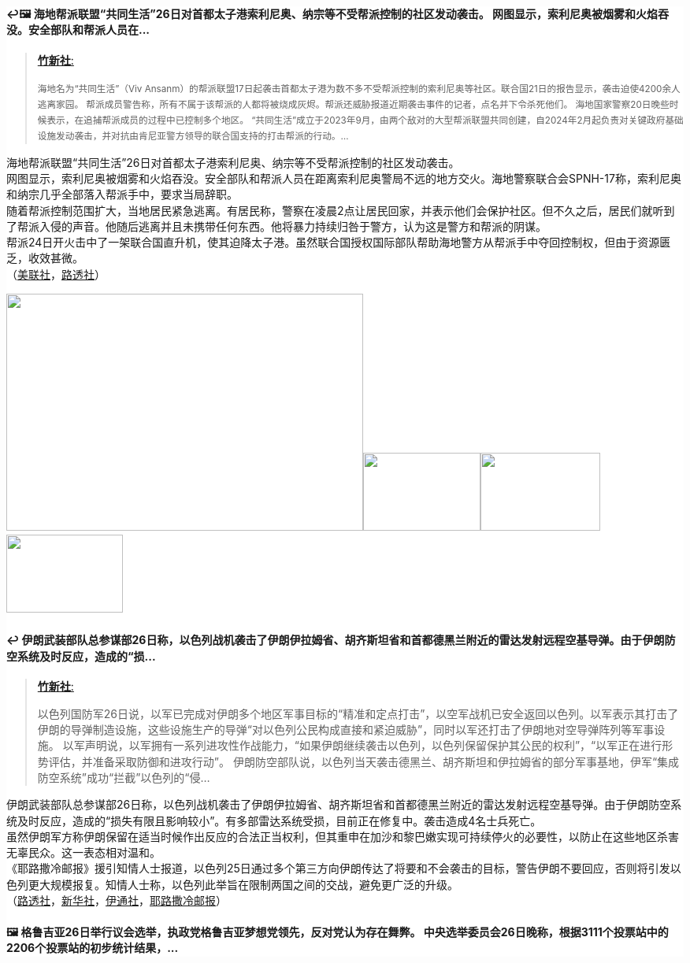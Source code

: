 
#### ↩️🖼 海地帮派联盟“共同生活”26日对首都太子港索利尼奥、纳宗等不受帮派控制的社区发动袭击。 网图显示，索利尼奥被烟雾和火焰吞没。安全部队和帮派人员在...
<div class="rsshub-quote"><blockquote>                                    <p><a href="https://t.me/tnews365/31786"><b>竹新社</b>:</a></p>                                    <p><small>海地名为“共同生活”（Viv Ansanm）的帮派联盟17日起袭击首都太子港为数不多不受帮派控制的索利尼奥等社区。联合国21日的报告显示，袭击迫使4200余人逃离家园。 帮派成员警告称，所有不属于该帮派的人都将被烧成灰烬。帮派还威胁报道近期袭击事件的记者，点名并下令杀死他们。 海地国家警察20日晚些时候表示，在追捕帮派成员的过程中已控制多个地区。 “共同生活”成立于2023年9月，由两个敌对的大型帮派联盟共同创建，自2024年2月起负责对关键政府基础设施发动袭击，并对抗由肯尼亚警方领导的联合国支持的打击帮派的行动。…</small></p>                                                                    </blockquote></div><p></p><div class="tgme_widget_message_text js-message_text" dir="auto">海地帮派联盟“共同生活”26日对首都太子港索利尼奥、纳宗等不受帮派控制的社区发动袭击。<br>网图显示，索利尼奥被烟雾和火焰吞没。安全部队和帮派人员在距离索利尼奥警局不远的地方交火。海地警察联合会SPNH-17称，索利尼奥和纳宗几乎全部落入帮派手中，要求当局辞职。<br>随着帮派控制范围扩大，当地居民紧急逃离。有居民称，警察在凌晨2点让居民回家，并表示他们会保护社区。但不久之后，居民们就听到了帮派入侵的声音。他随后逃离并且未携带任何东西。他将暴力持续归咎于警方，认为这是警方和帮派的阴谋。<br>帮派24日开火击中了一架联合国直升机，使其迫降太子港。虽然联合国授权国际部队帮助海地警方从帮派手中夺回控制权，但由于资源匮乏，收效甚微。<br>（<a href="https://apnews.com/article/haiti-gang-violence-solino-portauprince-viv-ansamn-e1a44e2ae68a1195d65e7ae4a4b81c1b" target="_blank" rel="noopener" onclick="return confirm('Open this link?\n\n'+this.href);">美联社</a>，<a href="https://www.reuters.com/world/americas/residents-haitis-capital-flee-homes-gangs-expand-control-2024-10-26/" target="_blank" rel="noopener" onclick="return confirm('Open this link?\n\n'+this.href);">路透社</a>）</div><p></p><img src="https://cdn5.cdn-telegram.org/file/hP-6CE4unbFSnIwa9lVr190U4i6HVbKokJCwQxtjwZeZk_J2e2bbCK9USN8t-y57ZGbFgNXrTogC8_WR6TS48j4MnpkO8n78uCbBUmnDaxqn51GUgSn-l0Pb_WtB-dEuZ1u5Hr1IxGVpX0KzcNm-wP_rKNh0N9ONoQXKKKNafBYQIhvyo053r57BosWT7wadg_XkauK0nYwpKcwSb5IRkTEYQxdThlKNyHzrviOBhm-PY29Hs1MDR4hLtNNXvIwgvgB8MAstxVwC9TFvyh_fxXidwycz9snPekN0rdzB8yXPYxiztumMeB04Pq6cFkTkOalwAhTxHXhwbua33uwA9Q.jpg" width="453" height="301" referrerpolicy="no-referrer"><img src="https://cdn5.cdn-telegram.org/file/r-87sPv09FgTNinP-c9lvA1-rKWgBaBm2N0hlXwpe64GL3DnDRgz5LzMrf8XS7mDjMtzuQ2FvUdHWchx6E1V9kSgZphvqgjucDZWLeq5bF-WfJSha4SAk_coJT4qak947i0v43cPIAePe-w3LprXMsFhx1Rsby44WGb0kxsj1om1NKFWRFWnxTW7d2Qa3Ik0v0Xa1M-Aq0AGd9m3pcE-2x2nZET67e2oj4LJ9j_e6dGwVjmvq_O14K6blNG5JQPWwB1KoI43kVzfj_IredIDrFKKqwZ4iNJCdW9Wj8JKWEITrkIy9eSCaCpB5ZHwM8o4knCx1jDCVxDqHjNR41He9w.jpg" width="149" height="99" referrerpolicy="no-referrer"><img src="https://cdn5.cdn-telegram.org/file/r6KxiV_x8S_TlSAuqSKxuqy-TFwDoYEatP52IX9nEuc_3cFrwlyHUnyng0BabYLL9eMZRoqMtFQYQn6rbe5afxm1s9yHhroYSck0Y5VnbyriBE7ZrK8YslDIl417TUhAT0czNtsAGr5S_Y00LtauK3PD8XEq-eR4GPA9Z_O5_c-H9FWdng2pfJsIt1gjUZiJpaBdNoWfIwZJrXGmKCilBBM-TAYV8aRLj06QHIcrsAer4s6ZYTE_A0jMBi1GMpCqqBC4HKMwTXJIxSB1qh_FFqTasxGNMtvDRJuq7YfgbTQmWtrHa3F_Jrzn6JT_SdtThCVSBoXLhP2KcOOCyzEUtg.jpg" width="152" height="99" referrerpolicy="no-referrer"><img src="https://cdn5.cdn-telegram.org/file/tqCwEQzrgedoJnrYvB6yxfa2d25oQ4TSdiCuBJ8XY2fbq-TPLUMG0qLWQPyGHwptdkWgEcfAU_TbqO7nkhHIHjdQzA8cVAVLJ6GQzFybnJ0CSleE6G6UybOZNvMobj0rN-O0WGteh_i58JQzBmTjnaIjcMy0ArT3cOBOBvBAi8MhgCu6bCaezvPJOOwTZEkkKnh9t_met0imEjIXpRNa0oG0hLsSYdqXpIAXWvX0aQ6TKQ_6g3uPVtIXQ_VuVv6wUlDzNtHItajoOPIyOSTSA7FrrhtkoHfcsAZmPRIUhnN0Ali0_XrRXIQ-Je_0blyGVWzdWFn1c7MRLs9O4NZM6A.jpg" width="148" height="99" referrerpolicy="no-referrer">


#### ↩️ 伊朗武装部队总参谋部26日称，以色列战机袭击了伊朗伊拉姆省、胡齐斯坦省和首都德黑兰附近的雷达发射远程空基导弹。由于伊朗防空系统及时反应，造成的“损...
<div class="rsshub-quote"><blockquote>                                    <p><a href="https://t.me/tnews365/31822"><b>竹新社</b>:</a></p>                                                                        <p>以色列国防军26日说，以军已完成对伊朗多个地区军事目标的“精准和定点打击”，以空军战机已安全返回以色列。以军表示其打击了伊朗的导弹制造设施，这些设施生产的导弹“对以色列公民构成直接和紧迫威胁”，同时以军还打击了伊朗地对空导弹阵列等军事设施。 以军声明说，以军拥有一系列进攻性作战能力，“如果伊朗继续袭击以色列，以色列保留保护其公民的权利”，“以军正在进行形势评估，并准备采取防御和进攻行动”。 伊朗防空部队说，以色列当天袭击德黑兰、胡齐斯坦和伊拉姆省的部分军事基地，伊军“集成防空系统”成功“拦截”以色列的“侵…</p>                                </blockquote></div><p>伊朗武装部队总参谋部26日称，以色列战机袭击了伊朗伊拉姆省、胡齐斯坦省和首都德黑兰附近的雷达发射远程空基导弹。由于伊朗防空系统及时反应，造成的“损失有限且影响较小”。有多部雷达系统受损，目前正在修复中。袭击造成4名士兵死亡。<br>虽然伊朗军方称伊朗保留在适当时候作出反应的合法正当权利，但其重申在加沙和黎巴嫩实现可持续停火的必要性，以防止在这些地区杀害无辜民众。这一表态相对温和。<br>《耶路撒冷邮报》援引知情人士报道，以色列25日通过多个第三方向伊朗传达了将要和不会袭击的目标，警告伊朗不要回应，否则将引发以色列更大规模报复。知情人士称，以色列此举旨在限制两国之间的交战，避免更广泛的升级。<br>（<a href="https://www.reuters.com/world/middle-east/explosions-heard-iran-syria-middle-east-braces-israeli-retaliation-2024-10-25/" target="_blank" rel="noopener" onclick="return confirm('Open this link?\n\n'+this.href);">路透社</a>，<a href="http://www.news.cn/world/20241027/dc4c72ff872b40d88b5f0d9decca10f9/c.html" target="_blank" rel="noopener" onclick="return confirm('Open this link?\n\n'+this.href);">新华社</a>，<a href="https://en.irna.ir/news/85640217/Israeli-regime-used-US-controlled-airspace-in-Iraq-to-attack" target="_blank" rel="noopener" onclick="return confirm('Open this link?\n\n'+this.href);">伊通社</a>，<a href="https://www.jpost.com/israel-news/article-826142" target="_blank" rel="noopener" onclick="return confirm('Open this link?\n\n'+this.href);">耶路撒冷邮报</a>）</p>


#### 🖼 格鲁吉亚26日举行议会选举，执政党格鲁吉亚梦想党领先，反对党认为存在舞弊。 中央选举委员会26日晚称，根据3111个投票站中的2206个投票站的初步统计结果，...